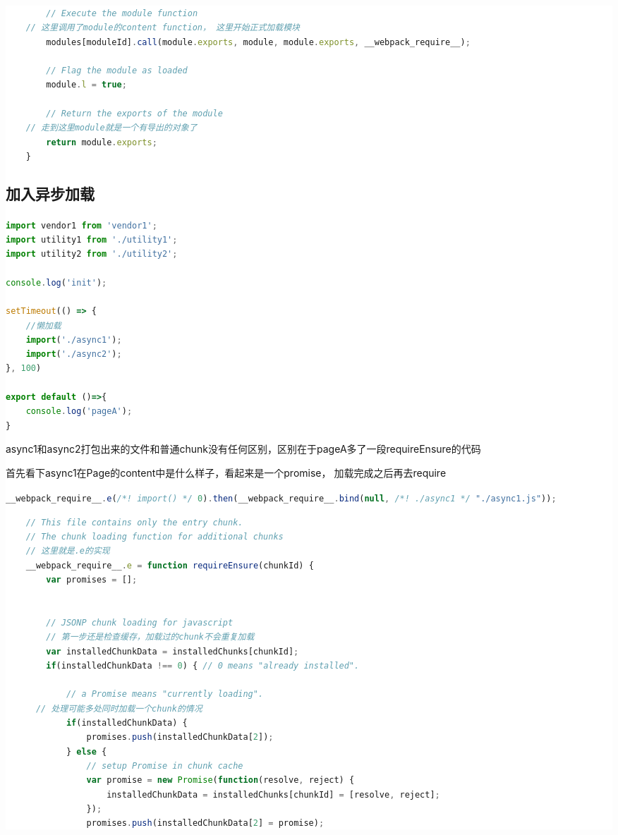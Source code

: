 ```javascript
 		// Execute the module function
    // 这里调用了module的content function， 这里开始正式加载模块
 		modules[moduleId].call(module.exports, module, module.exports, __webpack_require__);

 		// Flag the module as loaded
 		module.l = true;

 		// Return the exports of the module
    // 走到这里module就是一个有导出的对象了
 		return module.exports;
 	}
```

## 加入异步加载

```javascript
import vendor1 from 'vendor1';
import utility1 from './utility1';
import utility2 from './utility2';

console.log('init');

setTimeout(() => {
    //懒加载
    import('./async1');
    import('./async2');
}, 100)

export default ()=>{
    console.log('pageA');
}
```

async1和async2打包出来的文件和普通chunk没有任何区别，区别在于pageA多了一段requireEnsure的代码

首先看下async1在Page的content中是什么样子，看起来是一个promise， 加载完成之后再去require

```javascript
__webpack_require__.e(/*! import() */ 0).then(__webpack_require__.bind(null, /*! ./async1 */ "./async1.js"));
```

```javascript
 	// This file contains only the entry chunk.
 	// The chunk loading function for additional chunks
	// 这里就是.e的实现
 	__webpack_require__.e = function requireEnsure(chunkId) {
 		var promises = [];


 		// JSONP chunk loading for javascript
		// 第一步还是检查缓存，加载过的chunk不会重复加载
 		var installedChunkData = installedChunks[chunkId];
 		if(installedChunkData !== 0) { // 0 means "already installed".

 			// a Promise means "currently loading".
      // 处理可能多处同时加载一个chunk的情况
 			if(installedChunkData) {
 				promises.push(installedChunkData[2]);
 			} else {
 				// setup Promise in chunk cache
 				var promise = new Promise(function(resolve, reject) {
 					installedChunkData = installedChunks[chunkId] = [resolve, reject];
 				});
 				promises.push(installedChunkData[2] = promise);

```
